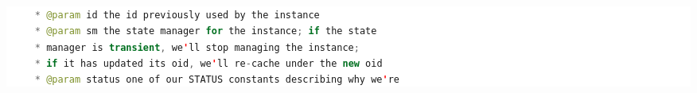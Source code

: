 ```java
     * @param id the id previously used by the instance
     * @param sm the state manager for the instance; if the state
     * manager is transient, we'll stop managing the instance;
     * if it has updated its oid, we'll re-cache under the new oid
     * @param status one of our STATUS constants describing why we're
